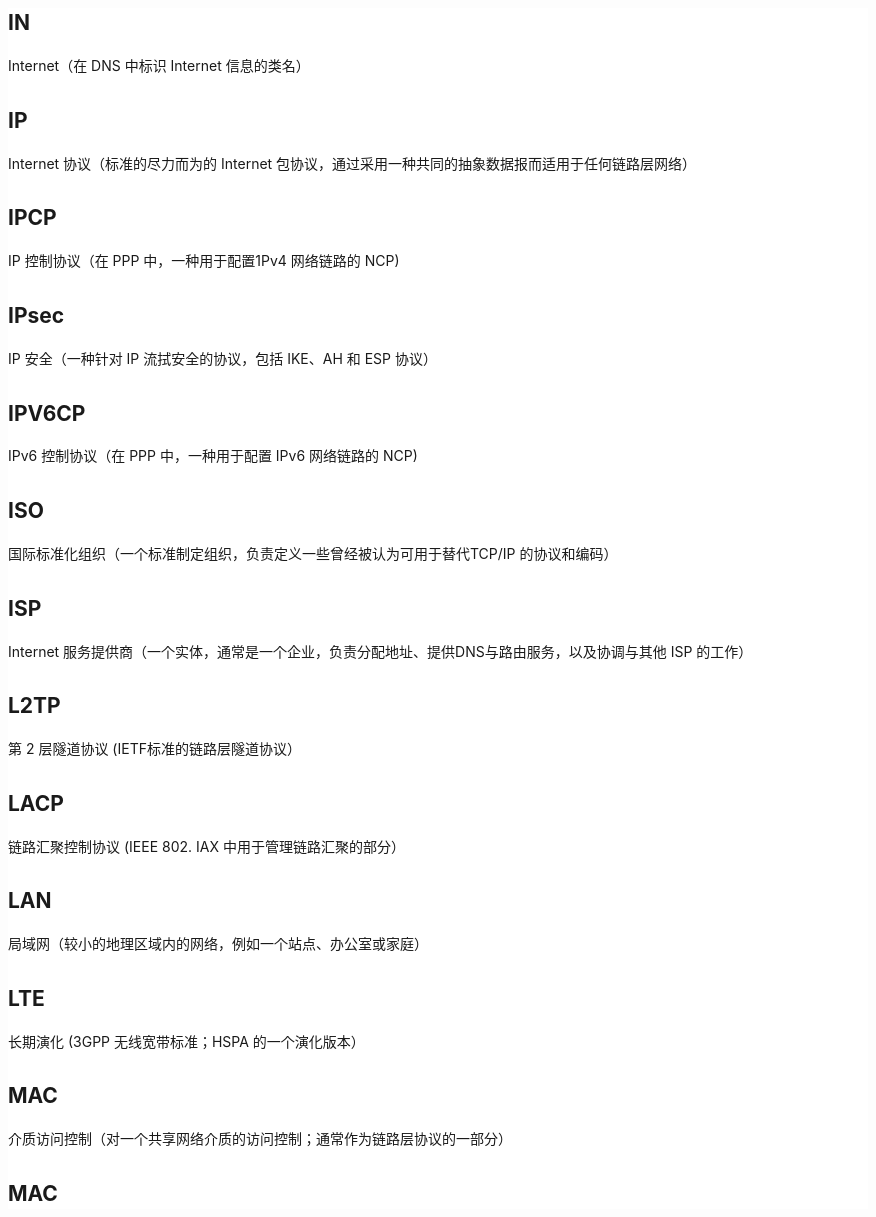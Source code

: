 ## IN

Internet（在 DNS 中标识 Internet 信息的类名）

## IP

Internet 协议（标准的尽力而为的 Internet 包协议，通过采用一种共同的抽象数据报而适用于任何链路层网络）

## IPCP

IP 控制协议（在 PPP 中，一种用于配置1Pv4 网络链路的 NCP)

## IPsec

IP 安全（一种针对 IP 流拭安全的协议，包括 IKE、AH 和 ESP 协议）

## IPV6CP

IPv6 控制协议（在 PPP 中，一种用于配置 IPv6 网络链路的 NCP)

## ISO

国际标准化组织（一个标准制定组织，负责定义一些曾经被认为可用于替代TCP/IP 的协议和编码）

## ISP

Internet 服务提供商（一个实体，通常是一个企业，负责分配地址、提供DNS与路由服务，以及协调与其他 ISP 的工作）

## L2TP

第 2 层隧道协议 (IETF标准的链路层隧道协议）

## LACP

链路汇聚控制协议 (IEEE 802. IAX 中用于管理链路汇聚的部分）

## LAN

局域网（较小的地理区域内的网络，例如一个站点、办公室或家庭）

## LTE

长期演化 (3GPP 无线宽带标准；HSPA 的一个演化版本）

## MAC

介质访问控制（对一个共享网络介质的访问控制；通常作为链路层协议的一部分）

## MAC
